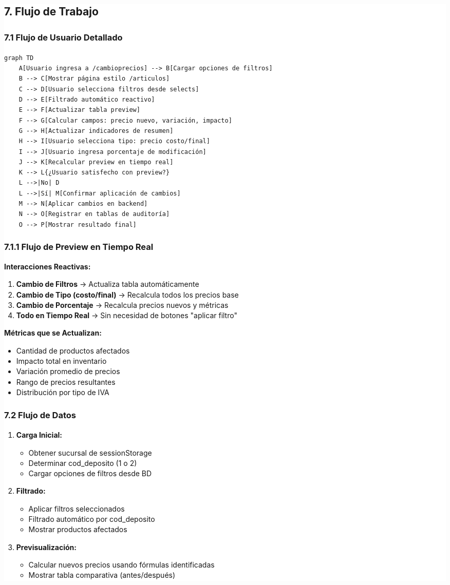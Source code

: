 
## 7. Flujo de Trabajo

### 7.1 Flujo de Usuario Detallado

```mermaid
graph TD
    A[Usuario ingresa a /cambioprecios] --> B[Cargar opciones de filtros]
    B --> C[Mostrar página estilo /articulos]
    C --> D[Usuario selecciona filtros desde selects]
    D --> E[Filtrado automático reactivo]
    E --> F[Actualizar tabla preview]
    F --> G[Calcular campos: precio nuevo, variación, impacto]
    G --> H[Actualizar indicadores de resumen]
    H --> I[Usuario selecciona tipo: precio costo/final]
    I --> J[Usuario ingresa porcentaje de modificación]
    J --> K[Recalcular preview en tiempo real]
    K --> L{¿Usuario satisfecho con preview?}
    L -->|No| D
    L -->|Sí| M[Confirmar aplicación de cambios]
    M --> N[Aplicar cambios en backend]
    N --> O[Registrar en tablas de auditoría]
    O --> P[Mostrar resultado final]
```

### 7.1.1 Flujo de Preview en Tiempo Real

**Interacciones Reactivas:**
1. **Cambio de Filtros** → Actualiza tabla automáticamente
2. **Cambio de Tipo (costo/final)** → Recalcula todos los precios base
3. **Cambio de Porcentaje** → Recalcula precios nuevos y métricas
4. **Todo en Tiempo Real** → Sin necesidad de botones "aplicar filtro"

**Métricas que se Actualizan:**
- Cantidad de productos afectados
- Impacto total en inventario  
- Variación promedio de precios
- Rango de precios resultantes
- Distribución por tipo de IVA

### 7.2 Flujo de Datos

1. **Carga Inicial:**
   - Obtener sucursal de sessionStorage
   - Determinar cod_deposito (1 o 2)
   - Cargar opciones de filtros desde BD

2. **Filtrado:**
   - Aplicar filtros seleccionados
   - Filtrado automático por cod_deposito
   - Mostrar productos afectados

3. **Previsualización:**
   - Calcular nuevos precios usando fórmulas identificadas
   - Mostrar tabla comparativa (antes/después)
